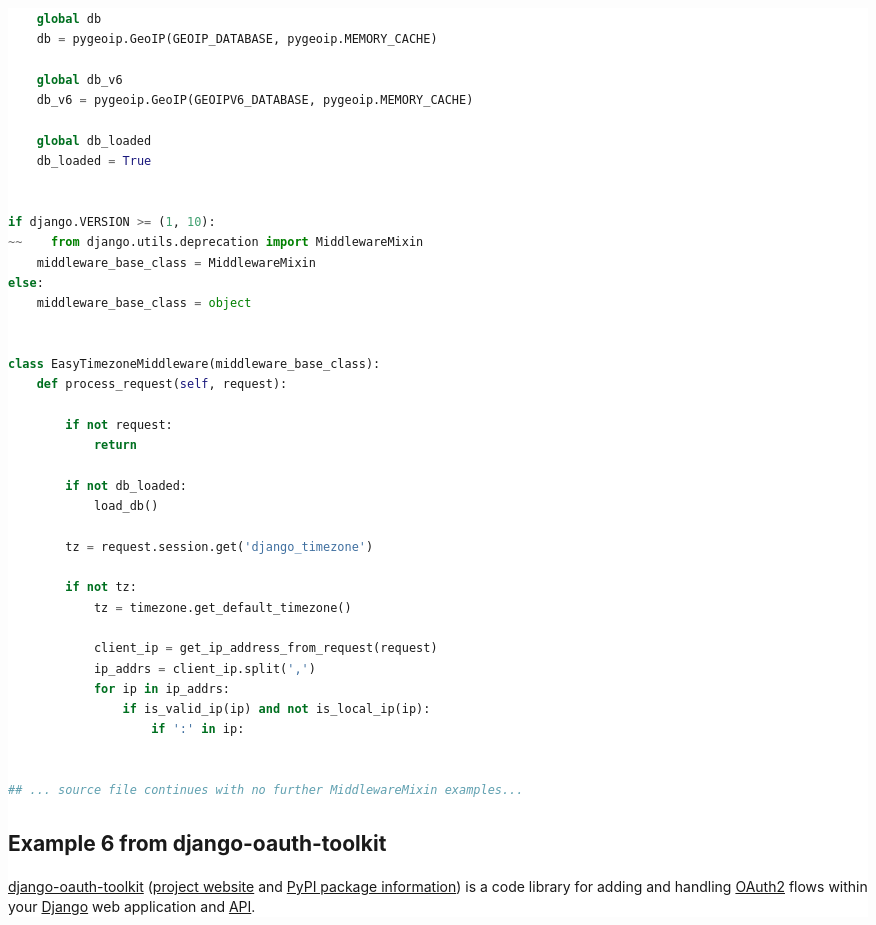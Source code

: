 ```python
    global db
    db = pygeoip.GeoIP(GEOIP_DATABASE, pygeoip.MEMORY_CACHE)

    global db_v6
    db_v6 = pygeoip.GeoIP(GEOIPV6_DATABASE, pygeoip.MEMORY_CACHE)

    global db_loaded
    db_loaded = True


if django.VERSION >= (1, 10):
~~    from django.utils.deprecation import MiddlewareMixin
    middleware_base_class = MiddlewareMixin
else:
    middleware_base_class = object


class EasyTimezoneMiddleware(middleware_base_class):
    def process_request(self, request):

        if not request:
            return

        if not db_loaded:
            load_db()

        tz = request.session.get('django_timezone')

        if not tz:
            tz = timezone.get_default_timezone()

            client_ip = get_ip_address_from_request(request)
            ip_addrs = client_ip.split(',')
            for ip in ip_addrs:
                if is_valid_ip(ip) and not is_local_ip(ip):
                    if ':' in ip:


## ... source file continues with no further MiddlewareMixin examples...

```


## Example 6 from django-oauth-toolkit
[django-oauth-toolkit](https://github.com/jazzband/django-oauth-toolkit)
([project website](http://dot.evonove.it/) and
[PyPI package information](https://pypi.org/project/django-oauth-toolkit/1.2.0/))
is a code library for adding and handling [OAuth2](https://oauth.net/)
flows within your [Django](/django.html) web application and
[API](/application-programming-interfaces.html).
